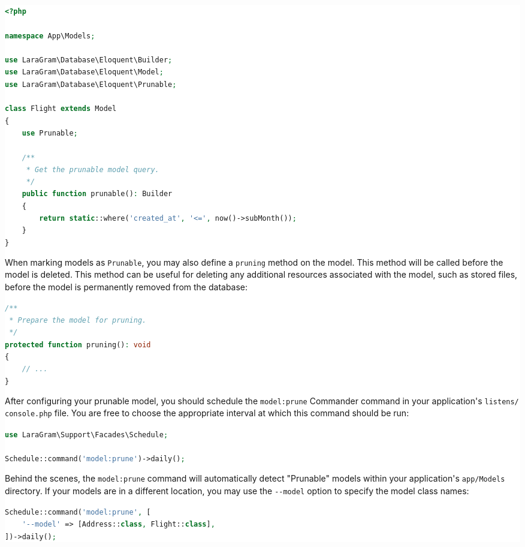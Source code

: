```php
<?php

namespace App\Models;

use LaraGram\Database\Eloquent\Builder;
use LaraGram\Database\Eloquent\Model;
use LaraGram\Database\Eloquent\Prunable;

class Flight extends Model
{
    use Prunable;

    /**
     * Get the prunable model query.
     */
    public function prunable(): Builder
    {
        return static::where('created_at', '<=', now()->subMonth());
    }
}
```

When marking models as `Prunable`, you may also define a `pruning` method on the model. This method will be called before the model is deleted. This method can be useful for deleting any additional resources associated with the model, such as stored files, before the model is permanently removed from the database:

```php
/**
 * Prepare the model for pruning.
 */
protected function pruning(): void
{
    // ...
}
```

After configuring your prunable model, you should schedule the `model:prune` Commander command in your application's `listens/console.php` file. You are free to choose the appropriate interval at which this command should be run:

```php
use LaraGram\Support\Facades\Schedule;

Schedule::command('model:prune')->daily();
```

Behind the scenes, the `model:prune` command will automatically detect "Prunable" models within your application's `app/Models` directory. If your models are in a different location, you may use the `--model` option to specify the model class names:

```php
Schedule::command('model:prune', [
    '--model' => [Address::class, Flight::class],
])->daily();
```
